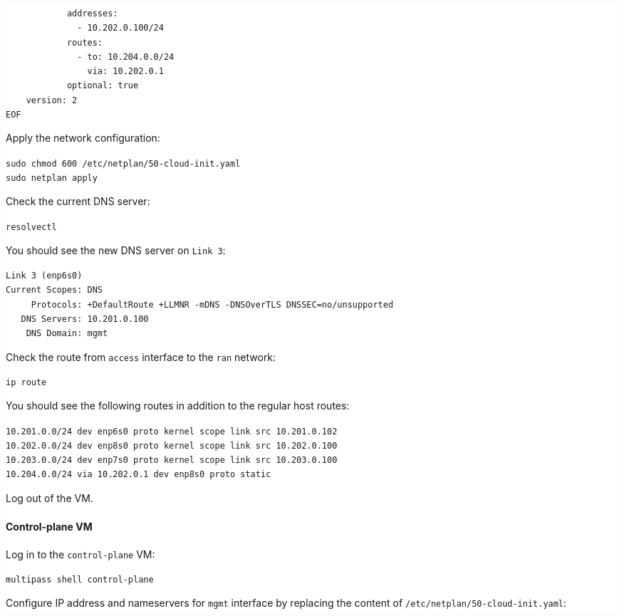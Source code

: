 ```console
            addresses:
              - 10.202.0.100/24
            routes:
              - to: 10.204.0.0/24
                via: 10.202.0.1
            optional: true
    version: 2
EOF
```

Apply the network configuration:

```console
sudo chmod 600 /etc/netplan/50-cloud-init.yaml
sudo netplan apply
```

Check the current DNS server:

```console
resolvectl
```

You should see the new DNS server on `Link 3`:

```console
Link 3 (enp6s0)
Current Scopes: DNS
     Protocols: +DefaultRoute +LLMNR -mDNS -DNSOverTLS DNSSEC=no/unsupported
   DNS Servers: 10.201.0.100
    DNS Domain: mgmt
```

Check the route from `access` interface to the `ran` network:

```console
ip route
```

You should see the following routes in addition to the regular host routes:

```console
10.201.0.0/24 dev enp6s0 proto kernel scope link src 10.201.0.102
10.202.0.0/24 dev enp8s0 proto kernel scope link src 10.202.0.100
10.203.0.0/24 dev enp7s0 proto kernel scope link src 10.203.0.100
10.204.0.0/24 via 10.202.0.1 dev enp8s0 proto static
```

Log out of the VM.

#### Control-plane VM

Log in to the `control-plane` VM:

```console
multipass shell control-plane
```

Configure IP address and nameservers for `mgmt` interface by replacing the content of `/etc/netplan/50-cloud-init.yaml`:
